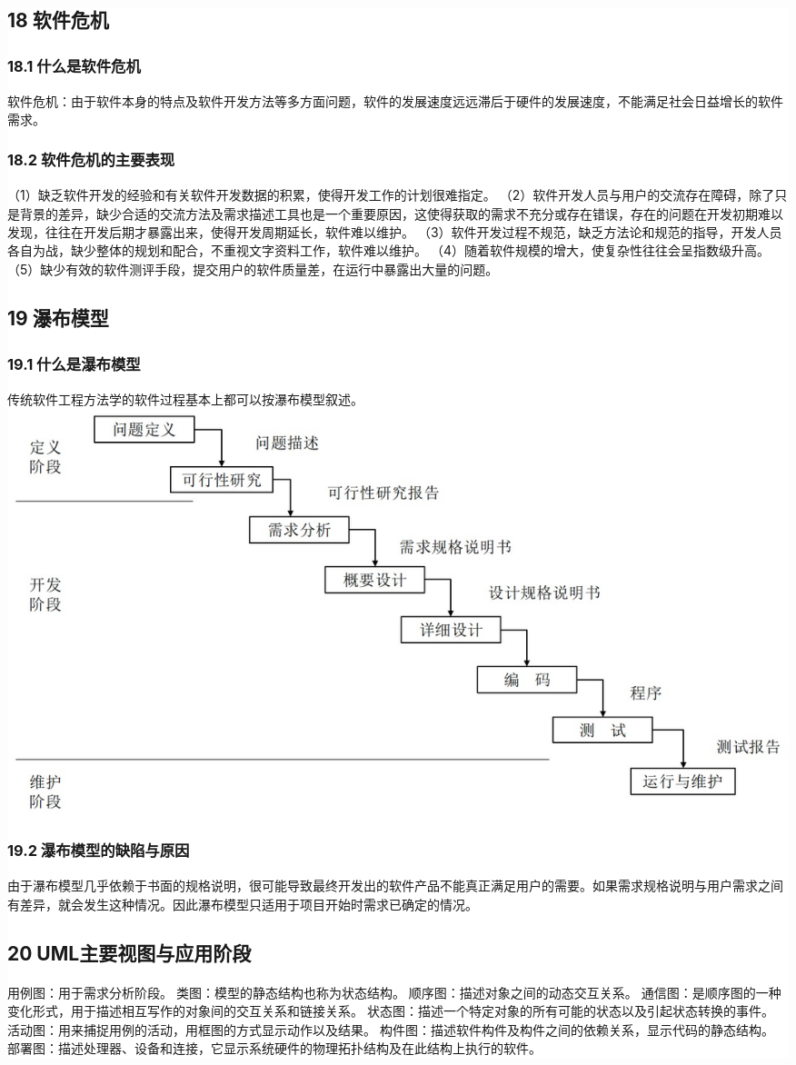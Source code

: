 ## 18 软件危机
### 18.1 什么是软件危机
软件危机：由于软件本身的特点及软件开发方法等多方面问题，软件的发展速度远远滞后于硬件的发展速度，不能满足社会日益增长的软件需求。

### 18.2 软件危机的主要表现
（1）缺乏软件开发的经验和有关软件开发数据的积累，使得开发工作的计划很难指定。
（2）软件开发人员与用户的交流存在障碍，除了只是背景的差异，缺少合适的交流方法及需求描述工具也是一个重要原因，这使得获取的需求不充分或存在错误，存在的问题在开发初期难以发现，往往在开发后期才暴露出来，使得开发周期延长，软件难以维护。
（3）软件开发过程不规范，缺乏方法论和规范的指导，开发人员各自为战，缺少整体的规划和配合，不重视文字资料工作，软件难以维护。
（4）随着软件规模的增大，使复杂性往往会呈指数级升高。
（5）缺少有效的软件测评手段，提交用户的软件质量差，在运行中暴露出大量的问题。

## 19 瀑布模型

### 19.1 什么是瀑布模型
传统软件工程方法学的软件过程基本上都可以按瀑布模型叙述。
![](5.jpg)

### 19.2 瀑布模型的缺陷与原因
由于瀑布模型几乎依赖于书面的规格说明，很可能导致最终开发出的软件产品不能真正满足用户的需要。如果需求规格说明与用户需求之间有差异，就会发生这种情况。因此瀑布模型只适用于项目开始时需求已确定的情况。

## 20 UML主要视图与应用阶段
用例图：用于需求分析阶段。
类图：模型的静态结构也称为状态结构。
顺序图：描述对象之间的动态交互关系。
通信图：是顺序图的一种变化形式，用于描述相互写作的对象间的交互关系和链接关系。
状态图：描述一个特定对象的所有可能的状态以及引起状态转换的事件。
活动图：用来捕捉用例的活动，用框图的方式显示动作以及结果。
构件图：描述软件构件及构件之间的依赖关系，显示代码的静态结构。
部署图：描述处理器、设备和连接，它显示系统硬件的物理拓扑结构及在此结构上执行的软件。
